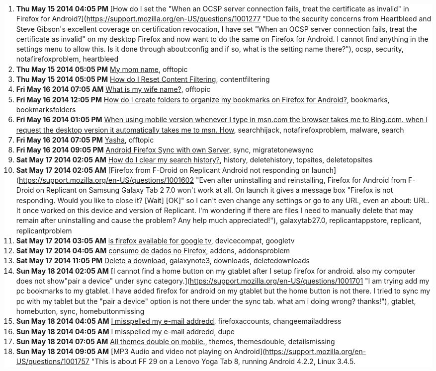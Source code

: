 1. **Thu May 15 2014 04:05 PM** [How do I set the "When an OCSP server connection fails, treat the certificate as invalid" in Firefox for Android?](https://support.mozilla.org/en-US/questions/1001277 "Due to the security concerns from Heartbleed and Steve Gibson's excellent coverage on certification revocation, I have set "When an OCSP server connection fails, treat the certificate as invalid"  on my desktop Firefox and now want to do the same on Firefox for Android.  I cannot find anything in the settings menu to allow this.  Is it done through about:config and if so, what is the setting name there?"), ocsp, security, notafirefoxproblem, heartbleed
1. **Thu May 15 2014 05:05 PM** [My mom name](https://support.mozilla.org/en-US/questions/1001295 "remove answer to security question"), offtopic
1. **Thu May 15 2014 05:05 PM** [How do I Reset Content Filtering](https://support.mozilla.org/en-US/questions/1001297 "On A Zte Phone"), contentfiltering
1. **Fri May 16 2014 07:05 AM** [What is my wife name?](https://support.mozilla.org/en-US/questions/1001112 "content removed by moderator"), offtopic
1. **Fri May 16 2014 12:05 PM** [How do I  create folders to organize my bookmarks on Firefox for Android?](https://support.mozilla.org/en-US/questions/1001453 "I have folders created on my laptop version but I can't figure out how to create them on the android version."), bookmarks, bookmarksfolders
1. **Fri May 16 2014 01:05 PM** [When using mobile version whenever I type in msn.com the browser takes me to Bing.com. when I request the desktop version it automatically takes me to msn. How](https://support.mozilla.org/en-US/questions/1001470 "How can I change my mobile setting to not redirect"), searchhijack, notafirefoxproblem, malware, search
1. **Fri May 16 2014 07:05 PM** [Yasha](https://support.mozilla.org/en-US/questions/1001514 "Yasha"), offtopic
1. **Fri May 16 2014 09:05 PM** [Android Firefox Sync with own Server](https://support.mozilla.org/en-US/questions/1001565 "Hi,"), sync, migratetonewsync
1. **Sat May 17 2014 02:05 AM** [How do I clear my search history?](https://support.mozilla.org/en-US/questions/1001599 "I want to clear everything that the phone saves including the search history and top sites all at once. Can only seem to clear saved stuff one at a time."), history, deletehistory, topsites, deletetopsites
1. **Sat May 17 2014 02:05 AM** [Firefox from F-Droid on Replicant Android not responding on launch](https://support.mozilla.org/en-US/questions/1001602 "Even after uninstalling and reinstalling, Firefox for Android from F-Droid on Replicant on Samsung Galaxy Tab 2 7.0 won't work at all.  On launch it gives a message box "Firefox is not responding. Would you like to close it? [Wait] [OK]" so I can't even change any settings or go to any URL, even an about: URL. It once worked on this device and version of Replicant. I'm wondering if there are files I need to manually delete that may remain after uninstalling and cause the problem?  Any help much appreciated!"), galaxytab27.0, replicantappstore, replicant, replicantproblem
1. **Sat May 17 2014 03:05 AM** [is firefox available for google tv](https://support.mozilla.org/en-US/questions/1001609 "Is there a firefox for google tv? If so, could I get the link?"), devicecompat, googletv
1. **Sat May 17 2014 04:05 AM** [consumo de dados no Firefox](https://support.mozilla.org/en-US/questions/1001610 "O firefox tem alguma extensão ou complemento que ajuda a diminuir o consumo de dados da internet 3g?, obrigado e espero resposta."), addons, addonsproblem
1. **Sat May 17 2014 11:05 PM** [Delete a download](https://support.mozilla.org/en-US/questions/1001720 "I downloaded a newspaper to read on my Note 3 Firefox Mobile. How do I remove it?"), galaxynote3, downloads, deletedownloads
1. **Sun May 18 2014 02:05 AM** [I cannot find a home button on my gtablet after I setup firefox for android.  also my computer does not show"pair a device" under sync category.](https://support.mozilla.org/en-US/questions/1001701 "I am trying add my pc bookmarks to my gtablet.  I have added firefox for android on my gtablet but the home button is not there.  I tried to sync my pc with my tablet but the "pair a device" option is not there under the sync tab.  what am i doing wrong?  thanks!"), gtablet, homebutton, sync, homebuttonmissing
1. **Sun May 18 2014 04:05 AM** [I misspelled my e-mail addredd](https://support.mozilla.org/en-US/questions/1001742 "How do I correct  misspelling my e-mail address"), firefoxaccounts, changeemailaddress
1. **Sun May 18 2014 04:05 AM** [I misspelled my e-mail addredd](https://support.mozilla.org/en-US/questions/1001743 "How do I correct  misspelling my e-mail address"), dupe
1. **Sun May 18 2014 07:05 AM** [All themes double on mobile.](https://support.mozilla.org/en-US/questions/1001751 "At times a theme will double (two of one images will apear. On will come down from the top and the other will stay still) It doesnt matter what theme when this happens. Whats wrong :("), themes, themesdouble, detailsmissing
1. **Sun May 18 2014 09:05 AM** [MP3 Audio and  video not playing on Android](https://support.mozilla.org/en-US/questions/1001757 "This is about FF 29 on a Lenovo Yoga Tab 8, running Android 4.2.2, Linux 3.4.5. 